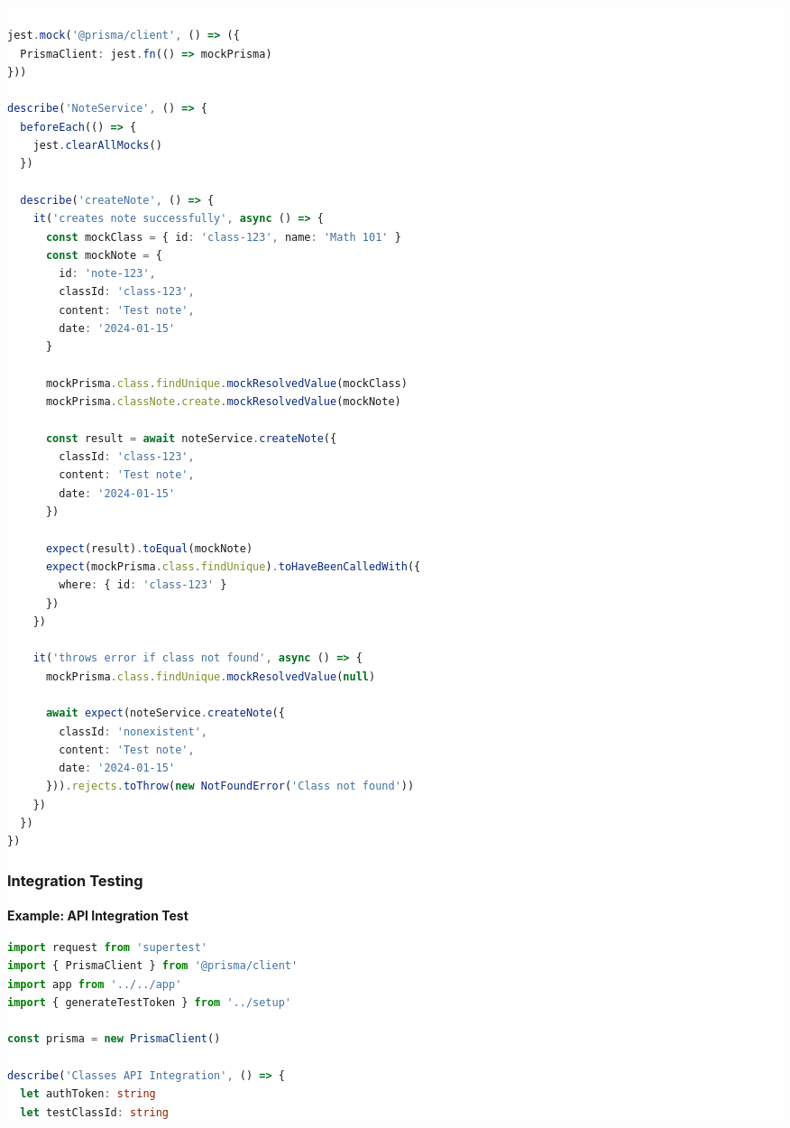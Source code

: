 ```typescript

jest.mock('@prisma/client', () => ({
  PrismaClient: jest.fn(() => mockPrisma)
}))

describe('NoteService', () => {
  beforeEach(() => {
    jest.clearAllMocks()
  })

  describe('createNote', () => {
    it('creates note successfully', async () => {
      const mockClass = { id: 'class-123', name: 'Math 101' }
      const mockNote = {
        id: 'note-123',
        classId: 'class-123',
        content: 'Test note',
        date: '2024-01-15'
      }

      mockPrisma.class.findUnique.mockResolvedValue(mockClass)
      mockPrisma.classNote.create.mockResolvedValue(mockNote)

      const result = await noteService.createNote({
        classId: 'class-123',
        content: 'Test note',
        date: '2024-01-15'
      })

      expect(result).toEqual(mockNote)
      expect(mockPrisma.class.findUnique).toHaveBeenCalledWith({
        where: { id: 'class-123' }
      })
    })

    it('throws error if class not found', async () => {
      mockPrisma.class.findUnique.mockResolvedValue(null)

      await expect(noteService.createNote({
        classId: 'nonexistent',
        content: 'Test note',
        date: '2024-01-15'
      })).rejects.toThrow(new NotFoundError('Class not found'))
    })
  })
})
```

### Integration Testing

**Example: API Integration Test**
```typescript
import request from 'supertest'
import { PrismaClient } from '@prisma/client'
import app from '../../app'
import { generateTestToken } from '../setup'

const prisma = new PrismaClient()

describe('Classes API Integration', () => {
  let authToken: string
  let testClassId: string

```